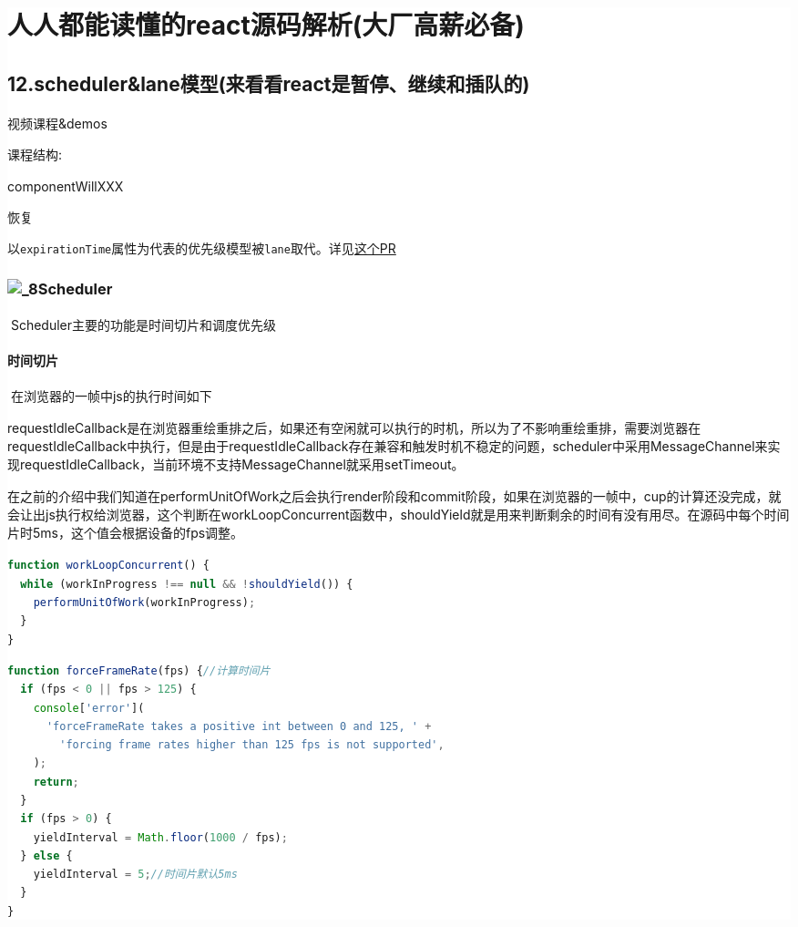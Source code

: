 # 人人都能读懂的react源码解析(大厂高薪必备)

## 12.scheduler&lane模型(来看看react是暂停、继续和插队的)

视频课程&demos

课程结构:

componentWillXXX

恢复

以`expirationTime`属性为代表的优先级模型被`lane`取代。详见[这个PR](https://github.com/facebook/react/pull/18796)





### ![_8](/Users/allenchen/Desktop/文章/人人都能读懂的react源码解析(大厂高薪必备)/_8.png)Scheduler

​	Scheduler主要的功能是时间切片和调度优先级

#### 时间切片

​	在浏览器的一帧中js的执行时间如下

​	requestIdleCallback是在浏览器重绘重排之后，如果还有空闲就可以执行的时机，所以为了不影响重绘重排，需要浏览器在requestIdleCallback中执行，但是由于requestIdleCallback存在兼容和触发时机不稳定的问题，scheduler中采用MessageChannel来实现requestIdleCallback，当前环境不支持MessageChannel就采用setTimeout。 

​	在之前的介绍中我们知道在performUnitOfWork之后会执行render阶段和commit阶段，如果在浏览器的一帧中，cup的计算还没完成，就会让出js执行权给浏览器，这个判断在workLoopConcurrent函数中，shouldYield就是用来判断剩余的时间有没有用尽。在源码中每个时间片时5ms，这个值会根据设备的fps调整。

```js
function workLoopConcurrent() {
  while (workInProgress !== null && !shouldYield()) {
    performUnitOfWork(workInProgress);
  }
}
```

```js
function forceFrameRate(fps) {//计算时间片
  if (fps < 0 || fps > 125) {
    console['error'](
      'forceFrameRate takes a positive int between 0 and 125, ' +
        'forcing frame rates higher than 125 fps is not supported',
    );
    return;
  }
  if (fps > 0) {
    yieldInterval = Math.floor(1000 / fps);
  } else {
    yieldInterval = 5;//时间片默认5ms
  }
}
```
